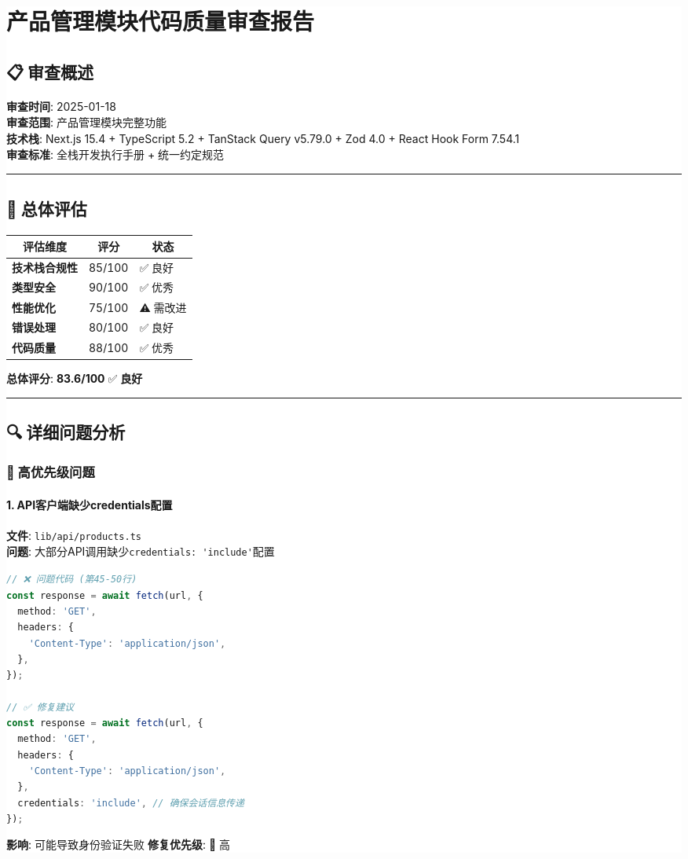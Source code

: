 # 产品管理模块代码质量审查报告

## 📋 审查概述

**审查时间**: 2025-01-18  
**审查范围**: 产品管理模块完整功能  
**技术栈**: Next.js 15.4 + TypeScript 5.2 + TanStack Query v5.79.0 + Zod 4.0 + React Hook Form 7.54.1  
**审查标准**: 全栈开发执行手册 + 统一约定规范

---

## 🎯 总体评估

| 评估维度 | 评分 | 状态 |
|---------|------|------|
| **技术栈合规性** | 85/100 | ✅ 良好 |
| **类型安全** | 90/100 | ✅ 优秀 |
| **性能优化** | 75/100 | ⚠️ 需改进 |
| **错误处理** | 80/100 | ✅ 良好 |
| **代码质量** | 88/100 | ✅ 优秀 |

**总体评分**: **83.6/100** ✅ **良好**

---

## 🔍 详细问题分析

### 🚨 高优先级问题

#### 1. **API客户端缺少credentials配置**
**文件**: `lib/api/products.ts`  
**问题**: 大部分API调用缺少`credentials: 'include'`配置
```typescript
// ❌ 问题代码 (第45-50行)
const response = await fetch(url, {
  method: 'GET',
  headers: {
    'Content-Type': 'application/json',
  },
});

// ✅ 修复建议
const response = await fetch(url, {
  method: 'GET',
  headers: {
    'Content-Type': 'application/json',
  },
  credentials: 'include', // 确保会话信息传递
});
```
**影响**: 可能导致身份验证失败
**修复优先级**: 🔴 高
